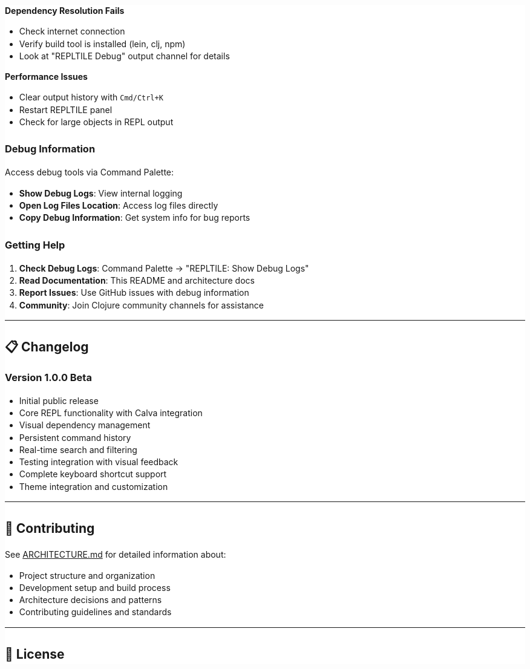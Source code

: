 **Dependency Resolution Fails**
- Check internet connection
- Verify build tool is installed (lein, clj, npm)
- Look at "REPLTILE Debug" output channel for details

**Performance Issues**
- Clear output history with `Cmd/Ctrl+K`
- Restart REPLTILE panel
- Check for large objects in REPL output

### Debug Information

Access debug tools via Command Palette:
- **Show Debug Logs**: View internal logging
- **Open Log Files Location**: Access log files directly
- **Copy Debug Information**: Get system info for bug reports

### Getting Help

1. **Check Debug Logs**: Command Palette → "REPLTILE: Show Debug Logs"
2. **Read Documentation**: This README and architecture docs
3. **Report Issues**: Use GitHub issues with debug information
4. **Community**: Join Clojure community channels for assistance

---

## 📋 Changelog

### Version 1.0.0 Beta
- Initial public release
- Core REPL functionality with Calva integration
- Visual dependency management
- Persistent command history
- Real-time search and filtering
- Testing integration with visual feedback
- Complete keyboard shortcut support
- Theme integration and customization

---

## 🤝 Contributing

See [ARCHITECTURE.md](./ARCHITECTURE.md) for detailed information about:
- Project structure and organization
- Development setup and build process
- Architecture decisions and patterns
- Contributing guidelines and standards

---

## 📄 License
